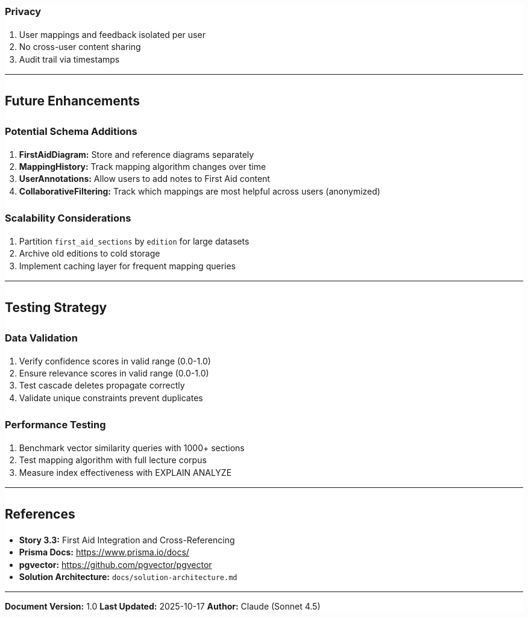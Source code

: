 ### Privacy
1. User mappings and feedback isolated per user
2. No cross-user content sharing
3. Audit trail via timestamps

---

## Future Enhancements

### Potential Schema Additions
1. **FirstAidDiagram:** Store and reference diagrams separately
2. **MappingHistory:** Track mapping algorithm changes over time
3. **UserAnnotations:** Allow users to add notes to First Aid content
4. **CollaborativeFiltering:** Track which mappings are most helpful across users (anonymized)

### Scalability Considerations
1. Partition `first_aid_sections` by `edition` for large datasets
2. Archive old editions to cold storage
3. Implement caching layer for frequent mapping queries

---

## Testing Strategy

### Data Validation
1. Verify confidence scores in valid range (0.0-1.0)
2. Ensure relevance scores in valid range (0.0-1.0)
3. Test cascade deletes propagate correctly
4. Validate unique constraints prevent duplicates

### Performance Testing
1. Benchmark vector similarity queries with 1000+ sections
2. Test mapping algorithm with full lecture corpus
3. Measure index effectiveness with EXPLAIN ANALYZE

---

## References

- **Story 3.3:** First Aid Integration and Cross-Referencing
- **Prisma Docs:** https://www.prisma.io/docs/
- **pgvector:** https://github.com/pgvector/pgvector
- **Solution Architecture:** `docs/solution-architecture.md`

---

**Document Version:** 1.0
**Last Updated:** 2025-10-17
**Author:** Claude (Sonnet 4.5)
